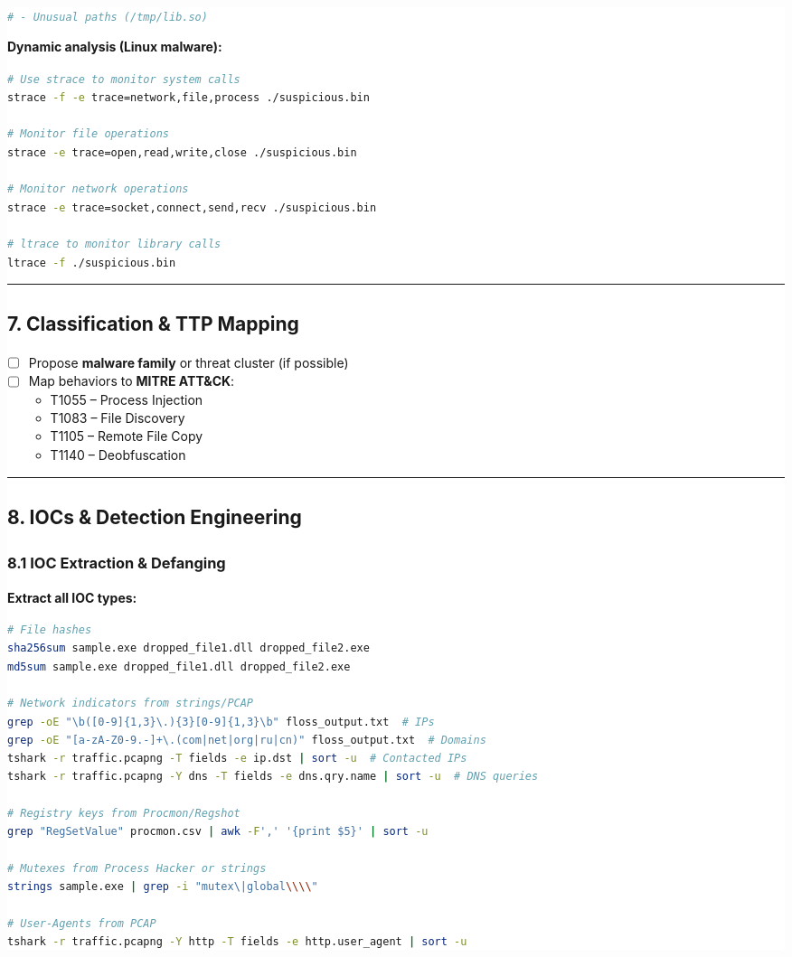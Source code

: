 ```bash
# - Unusual paths (/tmp/lib.so)
```

**Dynamic analysis (Linux malware):**
```bash
# Use strace to monitor system calls
strace -f -e trace=network,file,process ./suspicious.bin

# Monitor file operations
strace -e trace=open,read,write,close ./suspicious.bin

# Monitor network operations
strace -e trace=socket,connect,send,recv ./suspicious.bin

# ltrace to monitor library calls
ltrace -f ./suspicious.bin
```

---

## 7. Classification & TTP Mapping

- [ ] Propose **malware family** or threat cluster (if possible)
- [ ] Map behaviors to **MITRE ATT&CK**:
  - T1055 – Process Injection
  - T1083 – File Discovery
  - T1105 – Remote File Copy
  - T1140 – Deobfuscation

---

## 8. IOCs & Detection Engineering

### 8.1 IOC Extraction & Defanging

**Extract all IOC types:**
```bash
# File hashes
sha256sum sample.exe dropped_file1.dll dropped_file2.exe
md5sum sample.exe dropped_file1.dll dropped_file2.exe

# Network indicators from strings/PCAP
grep -oE "\b([0-9]{1,3}\.){3}[0-9]{1,3}\b" floss_output.txt  # IPs
grep -oE "[a-zA-Z0-9.-]+\.(com|net|org|ru|cn)" floss_output.txt  # Domains
tshark -r traffic.pcapng -T fields -e ip.dst | sort -u  # Contacted IPs
tshark -r traffic.pcapng -Y dns -T fields -e dns.qry.name | sort -u  # DNS queries

# Registry keys from Procmon/Regshot
grep "RegSetValue" procmon.csv | awk -F',' '{print $5}' | sort -u

# Mutexes from Process Hacker or strings
strings sample.exe | grep -i "mutex\|global\\\\"

# User-Agents from PCAP
tshark -r traffic.pcapng -Y http -T fields -e http.user_agent | sort -u
```

